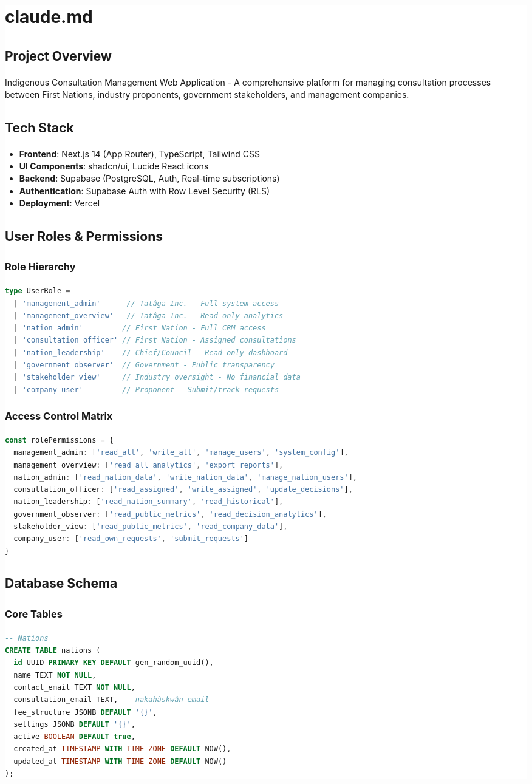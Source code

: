 # claude.md

## Project Overview
Indigenous Consultation Management Web Application - A comprehensive platform for managing consultation processes between First Nations, industry proponents, government stakeholders, and management companies.

## Tech Stack
- **Frontend**: Next.js 14 (App Router), TypeScript, Tailwind CSS
- **UI Components**: shadcn/ui, Lucide React icons
- **Backend**: Supabase (PostgreSQL, Auth, Real-time subscriptions)
- **Authentication**: Supabase Auth with Row Level Security (RLS)
- **Deployment**: Vercel

## User Roles & Permissions

### Role Hierarchy
```typescript
type UserRole = 
  | 'management_admin'      // Tatâga Inc. - Full system access
  | 'management_overview'   // Tatâga Inc. - Read-only analytics
  | 'nation_admin'         // First Nation - Full CRM access
  | 'consultation_officer' // First Nation - Assigned consultations
  | 'nation_leadership'    // Chief/Council - Read-only dashboard
  | 'government_observer'  // Government - Public transparency
  | 'stakeholder_view'     // Industry oversight - No financial data
  | 'company_user'         // Proponent - Submit/track requests
```

### Access Control Matrix
```typescript
const rolePermissions = {
  management_admin: ['read_all', 'write_all', 'manage_users', 'system_config'],
  management_overview: ['read_all_analytics', 'export_reports'],
  nation_admin: ['read_nation_data', 'write_nation_data', 'manage_nation_users'],
  consultation_officer: ['read_assigned', 'write_assigned', 'update_decisions'],
  nation_leadership: ['read_nation_summary', 'read_historical'],
  government_observer: ['read_public_metrics', 'read_decision_analytics'],
  stakeholder_view: ['read_public_metrics', 'read_company_data'],
  company_user: ['read_own_requests', 'submit_requests']
}
```

## Database Schema

### Core Tables
```sql
-- Nations
CREATE TABLE nations (
  id UUID PRIMARY KEY DEFAULT gen_random_uuid(),
  name TEXT NOT NULL,
  contact_email TEXT NOT NULL,
  consultation_email TEXT, -- nakahâskwân email
  fee_structure JSONB DEFAULT '{}',
  settings JSONB DEFAULT '{}',
  active BOOLEAN DEFAULT true,
  created_at TIMESTAMP WITH TIME ZONE DEFAULT NOW(),
  updated_at TIMESTAMP WITH TIME ZONE DEFAULT NOW()
);

```